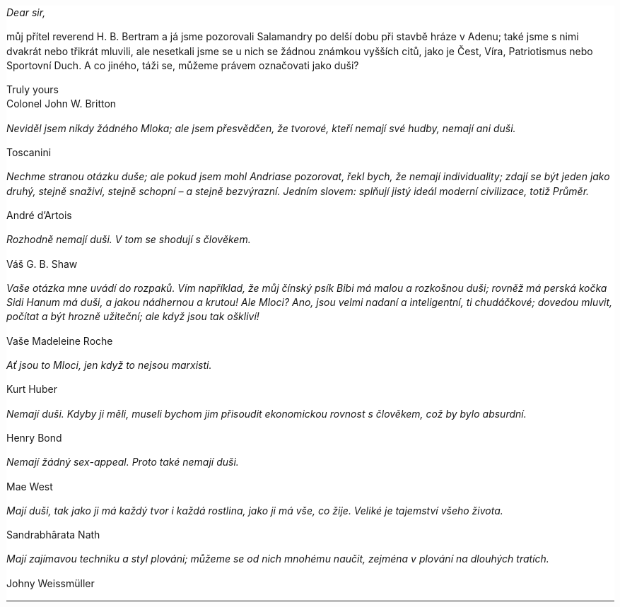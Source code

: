 _Dear sir,_

můj přítel reverend H. B. Bertram a já jsme pozorovali Salamandry po delší dobu při stavbě hráze v Adenu; také jsme s nimi dvakrát nebo třikrát mluvili, ale nesetkali jsme se u nich se žádnou známkou vyšších citů, jako je Čest, Víra, Patriotismus nebo Sportovní Duch. A co jiného, táži se, můžeme právem označovati jako duši?

Truly yours  
Colonel John W. Britton

_Neviděl jsem nikdy žádného Mloka; ale jsem přesvědčen, že tvorové, kteří nemají své hudby, nemají ani duši._

Toscanini

_Nechme stranou otázku duše; ale pokud jsem mohl Andriase pozorovat, řekl bych, že nemají individuality; zdají se být jeden jako druhý, stejně snaživí, stejně schopní – a stejně bezvýrazní. Jedním slovem: splňují jistý ideál moderní civilizace, totiž Průměr._

André d’Artois

_Rozhodně nemají duši. V tom se shodují s člověkem._

Váš G. B. Shaw

_Vaše otázka mne uvádí do rozpaků. Vím například, že můj čínský psík Bibi má malou a rozkošnou duši; rovněž má perská kočka Sidi Hanum má duši, a jakou nádhernou a krutou! Ale Mloci? Ano, jsou velmi nadaní a inteligentní, ti chudáčkové; dovedou mluvit, počítat a být hrozně užiteční; ale když jsou tak oškliví!_

Vaše Madeleine Roche

_Ať jsou to Mloci, jen když to nejsou marxisti._

Kurt Huber

_Nemají duši. Kdyby ji měli, museli bychom jim přisoudit ekonomickou rovnost s člověkem, což by bylo absurdní._

Henry Bond

_Nemají žádný sex-appeal. Proto také nemají duši._

Mae West

_Mají duši, tak jako ji má každý tvor i každá rostlina, jako ji má vše, co žije. Veliké je tajemství všeho života._

Sandrabhârata Nath

_Mají zajímavou techniku a styl plování; můžeme se od nich mnohému naučit, zejména v plování na dlouhých tratích._

Johny Weissmüller

* * *
